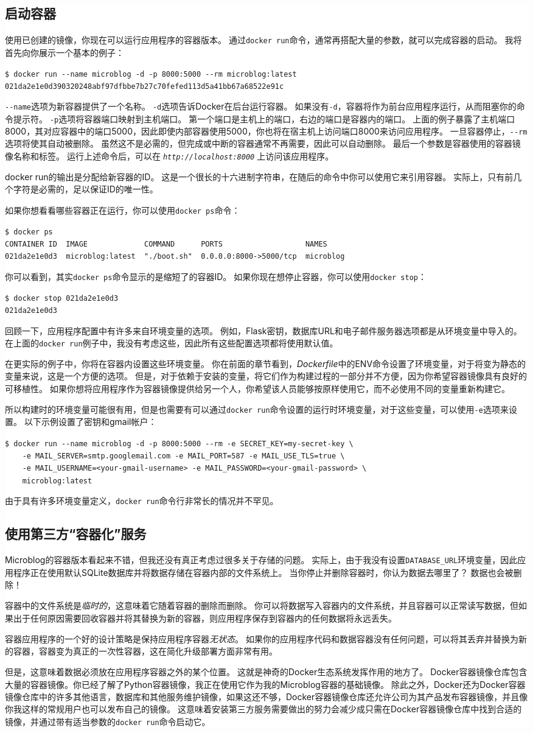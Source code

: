 ## 启动容器

使用已创建的镜像，你现在可以运行应用程序的容器版本。 通过`docker run`命令，通常再搭配大量的参数，就可以完成容器的启动。 我将首先向你展示一个基本的例子：

```
$ docker run --name microblog -d -p 8000:5000 --rm microblog:latest
021da2e1e0d390320248abf97dfbbe7b27c70fefed113d5a41bb67a68522e91c
```

`--name`选项为新容器提供了一个名称。 `-d`选项告诉Docker在后台运行容器。 如果没有`-d`，容器将作为前台应用程序运行，从而阻塞你的命令提示符。 `-p`选项将容器端口映射到主机端口。 第一个端口是主机上的端口，右边的端口是容器内的端口。 上面的例子暴露了主机端口8000，其对应容器中的端口5000，因此即使内部容器使用5000，你也将在宿主机上访问端口8000来访问应用程序。 一旦容器停止，`--rm`选项将使其自动被删除。 虽然这不是必需的，但完成或中断的容器通常不再需要，因此可以自动删除。 最后一个参数是容器使用的容器镜像名称和标签。 运行上述命令后，可以在 *`http://localhost:8000`* 上访问该应用程序。

docker run的输出是分配给新容器的ID。 这是一个很长的十六进制字符串，在随后的命令中你可以使用它来引用容器。 实际上，只有前几个字符是必需的，足以保证ID的唯一性。

如果你想看看哪些容器正在运行，你可以使用`docker ps`命令：

```
$ docker ps
CONTAINER ID  IMAGE             COMMAND      PORTS                   NAMES
021da2e1e0d3  microblog:latest  "./boot.sh"  0.0.0.0:8000->5000/tcp  microblog
```

你可以看到，其实`docker ps`命令显示的是缩短了的容器ID。 如果你现在想停止容器，你可以使用`docker stop`：

```
$ docker stop 021da2e1e0d3
021da2e1e0d3
```

回顾一下，应用程序配置中有许多来自环境变量的选项。 例如，Flask密钥，数据库URL和电子邮件服务器选项都是从环境变量中导入的。 在上面的`docker run`例子中，我没有考虑这些，因此所有这些配置选项都将使用默认值。

在更实际的例子中，你将在容器内设置这些环境变量。 你在前面的章节看到，*Dockerfile*中的ENV命令设置了环境变量，对于将变为静态的变量来说，这是一个方便的选项。 但是，对于依赖于安装的变量，将它们作为构建过程的一部分并不方便，因为你希望容器镜像具有良好的可移植性。 如果你想将应用程序作为容器镜像提供给另一个人，你希望该人员能够按原样使用它，而不必使用不同的变量重新构建它。

所以构建时的环境变量可能很有用，但是也需要有可以通过`docker run`命令设置的运行时环境变量，对于这些变量，可以使用`-e`选项来设置。 以下示例设置了密钥和gmail帐户：

```
$ docker run --name microblog -d -p 8000:5000 --rm -e SECRET_KEY=my-secret-key \
    -e MAIL_SERVER=smtp.googlemail.com -e MAIL_PORT=587 -e MAIL_USE_TLS=true \
    -e MAIL_USERNAME=<your-gmail-username> -e MAIL_PASSWORD=<your-gmail-password> \
    microblog:latest
```

由于具有许多环境变量定义，`docker run`命令行非常长的情况并不罕见。

## 使用第三方“容器化”服务

Microblog的容器版本看起来不错，但我还没有真正考虑过很多关于存储的问题。 实际上，由于我没有设置`DATABASE_URL`环境变量，因此应用程序正在使用默认SQLite数据库并将数据存储在容器内部的文件系统上。 当你停止并删除容器时，你认为数据去哪里了？ 数据也会被删除！

容器中的文件系统是*临时的*，这意味着它随着容器的删除而删除。 你可以将数据写入容器内的文件系统，并且容器可以正常读写数据，但如果出于任何原因需要回收容器并将其替换为新的容器，则应用程序保存到容器内的任何数据将永远丢失。

容器应用程序的一个好的设计策略是保持应用程序容器*无状态*。 如果你的应用程序代码和数据容器没有任何问题，可以将其丢弃并替换为新的容器，容器变为真正的一次性容器，这在简化升级部署方面非常有用。

但是，这意味着数据必须放在应用程序容器之外的某个位置。 这就是神奇的Docker生态系统发挥作用的地方了。 Docker容器镜像仓库包含大量的容器镜像。你已经了解了Python容器镜像，我正在使用它作为我的Microblog容器的基础镜像。 除此之外，Docker还为Docker容器镜像仓库中的许多其他语言，数据库和其他服务维护镜像，如果这还不够，Docker容器镜像仓库还允许公司为其产品发布容器镜像，并且像你我这样的常规用户也可以发布自己的镜像。 这意味着安装第三方服务需要做出的努力会减少成只需在Docker容器镜像仓库中找到合适的镜像，并通过带有适当参数的`docker run`命令启动它。
